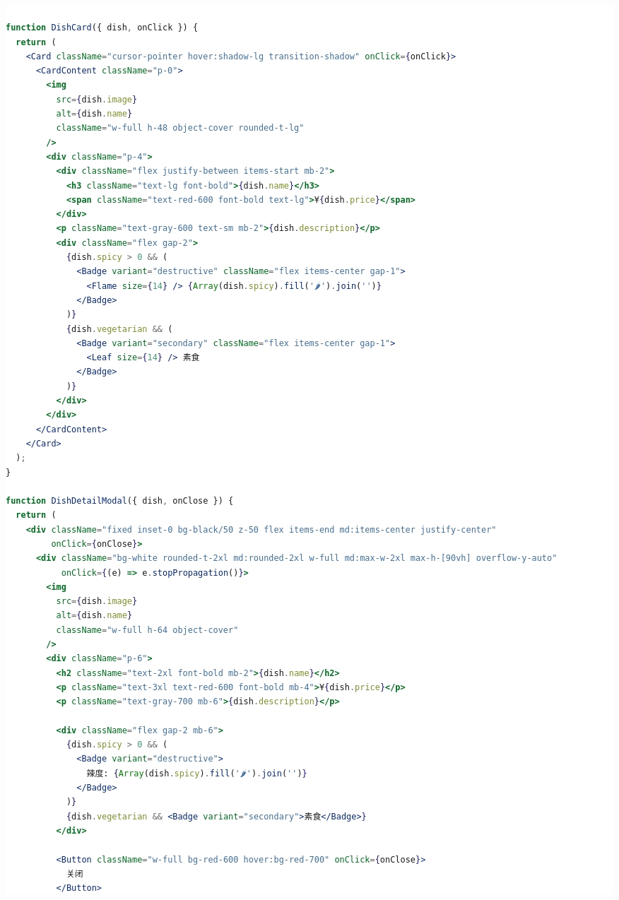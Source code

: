 ```jsx

function DishCard({ dish, onClick }) {
  return (
    <Card className="cursor-pointer hover:shadow-lg transition-shadow" onClick={onClick}>
      <CardContent className="p-0">
        <img
          src={dish.image}
          alt={dish.name}
          className="w-full h-48 object-cover rounded-t-lg"
        />
        <div className="p-4">
          <div className="flex justify-between items-start mb-2">
            <h3 className="text-lg font-bold">{dish.name}</h3>
            <span className="text-red-600 font-bold text-lg">¥{dish.price}</span>
          </div>
          <p className="text-gray-600 text-sm mb-2">{dish.description}</p>
          <div className="flex gap-2">
            {dish.spicy > 0 && (
              <Badge variant="destructive" className="flex items-center gap-1">
                <Flame size={14} /> {Array(dish.spicy).fill('🌶').join('')}
              </Badge>
            )}
            {dish.vegetarian && (
              <Badge variant="secondary" className="flex items-center gap-1">
                <Leaf size={14} /> 素食
              </Badge>
            )}
          </div>
        </div>
      </CardContent>
    </Card>
  );
}

function DishDetailModal({ dish, onClose }) {
  return (
    <div className="fixed inset-0 bg-black/50 z-50 flex items-end md:items-center justify-center"
         onClick={onClose}>
      <div className="bg-white rounded-t-2xl md:rounded-2xl w-full md:max-w-2xl max-h-[90vh] overflow-y-auto"
           onClick={(e) => e.stopPropagation()}>
        <img
          src={dish.image}
          alt={dish.name}
          className="w-full h-64 object-cover"
        />
        <div className="p-6">
          <h2 className="text-2xl font-bold mb-2">{dish.name}</h2>
          <p className="text-3xl text-red-600 font-bold mb-4">¥{dish.price}</p>
          <p className="text-gray-700 mb-6">{dish.description}</p>

          <div className="flex gap-2 mb-6">
            {dish.spicy > 0 && (
              <Badge variant="destructive">
                辣度: {Array(dish.spicy).fill('🌶').join('')}
              </Badge>
            )}
            {dish.vegetarian && <Badge variant="secondary">素食</Badge>}
          </div>

          <Button className="w-full bg-red-600 hover:bg-red-700" onClick={onClose}>
            关闭
          </Button>
```